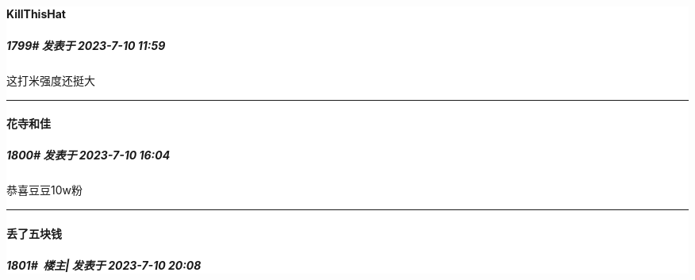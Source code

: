 ####  KillThisHat  
##### 1799#       发表于 2023-7-10 11:59

这打米强度还挺大


*****

####  花寺和佳  
##### 1800#       发表于 2023-7-10 16:04

恭喜豆豆10w粉


*****

####  丢了五块钱  
##### 1801#         楼主| 发表于 2023-7-10 20:08

